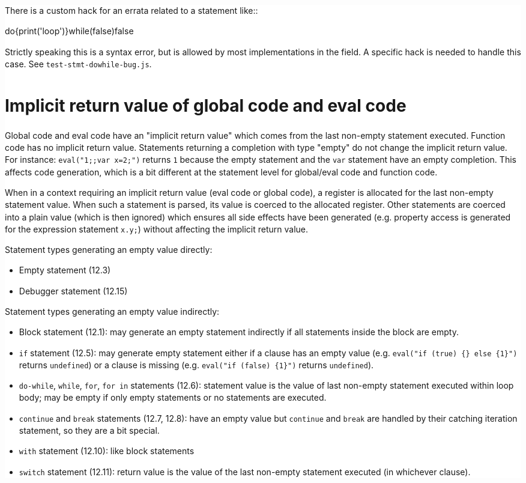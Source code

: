 There is a custom hack for an errata related to a statement like::

do{print('loop')}while(false)false

Strictly speaking this is a syntax error, but is allowed by most
implementations in the field. A specific hack is needed to handle this
case. See `test-stmt-dowhile-bug.js`.

# Implicit return value of global code and eval code

Global code and eval code have an "implicit return value" which comes
from the last non-empty statement executed. Function code has no
implicit return value. Statements returning a completion with type
"empty" do not change the implicit return value. For instance:
`eval("1;;var x=2;")` returns `1` because the empty statement and the
`var` statement have an empty completion. This affects code generation,
which is a bit different at the statement level for global/eval code and
function code.

When in a context requiring an implicit return value (eval code or
global code), a register is allocated for the last non-empty statement
value. When such a statement is parsed, its value is coerced to the
allocated register. Other statements are coerced into a plain value
(which is then ignored) which ensures all side effects have been
generated (e.g. property access is generated for the expression
statement `x.y;`) without affecting the implicit return value.

Statement types generating an empty value directly:

-   Empty statement (12.3)

-   Debugger statement (12.15)

Statement types generating an empty value indirectly:

-   Block statement (12.1): may generate an empty statement indirectly
    if all statements inside the block are empty.

-   `if` statement (12.5): may generate empty statement either if a
    clause has an empty value (e.g. `eval("if (true) {} else {1}")`
    returns `undefined`) or a clause is missing
    (e.g. `eval("if (false) {1}")` returns `undefined`).

-   `do-while`, `while`, `for`, `for in` statements (12.6): statement
    value is the value of last non-empty statement executed within loop
    body; may be empty if only empty statements or no statements are
    executed.

-   `continue` and `break` statements (12.7, 12.8): have an empty value
    but `continue` and `break` are handled by their catching iteration
    statement, so they are a bit special.

-   `with` statement (12.10): like block statements

-   `switch` statement (12.11): return value is the value of the last
    non-empty statement executed (in whichever clause).
